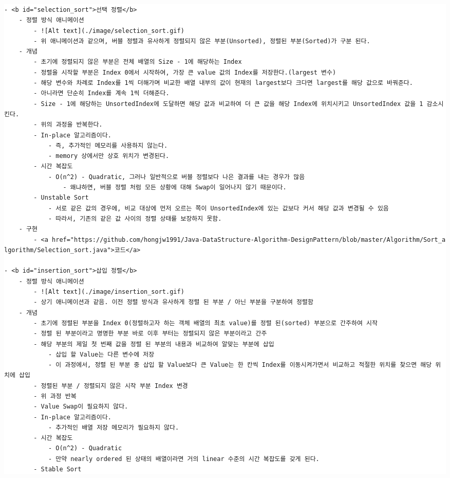     - <b id="selection_sort">선택 정렬</b>
        - 정렬 방식 애니메이션
            - ![Alt text](./image/selection_sort.gif)
            - 위 애니메이션과 같으며, 버블 정렬과 유사하게 정렬되지 않은 부분(Unsorted), 정렬된 부분(Sorted)가 구분 된다.
        - 개념
            - 초기에 정렬되지 않은 부분은 전체 배열의 Size - 1에 해당하는 Index
            - 정렬을 시작할 부분은 Index 0에서 시작하여, 가장 큰 value 값의 Index를 저장한다.(largest 변수)
            - 해당 변수와 차례로 Index를 1씩 더해가며 비교한 배열 내부의 값이 현재의 largest보다 크다면 largest를 해당 값으로 바꿔준다.
            - 아니라면 단순히 Index를 계속 1씩 더해준다.
            - Size - 1에 해당하는 UnsortedIndex에 도달하면 해당 값과 비교하여 더 큰 값을 해당 Index에 위치시키고 UnsortedIndex 값을 1 감소시킨다.
            - 위의 과정을 반복한다.
            - In-place 알고리즘이다.
                - 즉, 추가적인 메모리를 사용하지 않는다.
                - memory 상에서만 상호 위치가 변경된다.
            - 시간 복잡도
                - O(n^2) - Quadratic, 그러나 일반적으로 버블 정렬보다 나은 결과를 내는 경우가 많음
                    - 왜냐하면, 버블 정렬 처럼 모든 상황에 대해 Swap이 일어나지 않기 때문이다.
            - Unstable Sort
                - 서로 같은 값의 경우에, 비교 대상에 먼저 오르는 쪽이 UnsortedIndex에 있는 값보다 커서 해당 값과 변경될 수 있음
                - 따라서, 기존의 같은 값 사이의 정렬 상태를 보장하지 못함.
        - 구현
            - <a href="https://github.com/hongjw1991/Java-DataStructure-Algorithm-DesignPattern/blob/master/Algorithm/Sort_algorithm/Selection_sort.java">코드</a>
    
    - <b id="insertion_sort">삽입 정렬</b>
        - 정렬 방식 애니메이션
            - ![Alt text](./image/insertion_sort.gif)
            - 상기 애니메이션과 같음. 이전 정렬 방식과 유사하게 정렬 된 부분 / 아닌 부분을 구분하여 정렬함
        - 개념
            - 초기에 정렬된 부분을 Index 0(정렬하고자 하는 객체 배열의 최초 value)를 정렬 된(sorted) 부분으로 간주하여 시작
            - 정렬 된 부분이라고 명명한 부분 바로 이후 부터는 정렬되지 않은 부분이라고 간주
            - 해당 부분의 제일 첫 번째 값을 정렬 된 부분의 내용과 비교하여 알맞는 부분에 삽입
                - 삽입 할 Value는 다른 변수에 저장
                - 이 과정에서, 정렬 된 부분 중 삽입 할 Value보다 큰 Value는 한 칸씩 Index를 이동시켜가면서 비교하고 적절한 위치를 찾으면 해당 위치에 삽입
            - 정렬된 부분 / 정렬되지 않은 시작 부분 Index 변경
            - 위 과정 반복
            - Value Swap이 필요하지 않다.
            - In-place 알고리즘이다.
                - 추가적인 배열 저장 메모리가 필요하지 않다.
            - 시간 복잡도
                - O(n^2) - Quadratic
                - 만약 nearly ordered 된 상태의 배열이라면 거의 linear 수준의 시간 복잡도를 갖게 된다.
            - Stable Sort 